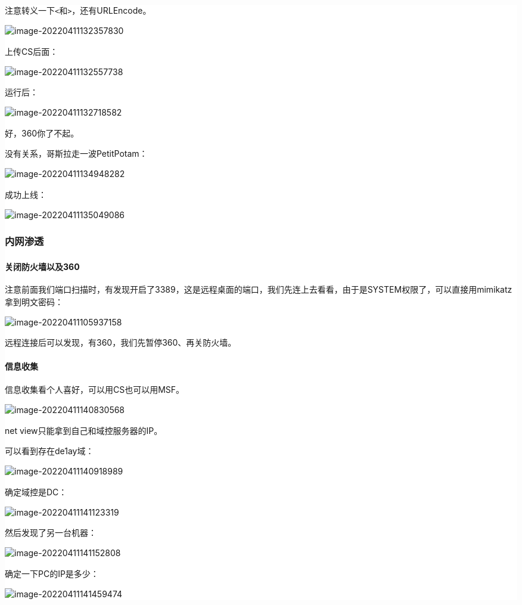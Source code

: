 注意转义一下`<`和`>`，还有URLEncode。

![image-20220411132357830](./image-20220411132357830.png)

上传CS后面：

![image-20220411132557738](./image-20220411132557738.png)

运行后：

![image-20220411132718582](./image-20220411132718582.png)

好，360你了不起。

没有关系，哥斯拉走一波PetitPotam：

![image-20220411134948282](./image-20220411134948282.png)

成功上线：

![image-20220411135049086](./image-20220411135049086.png)

### 内网渗透

#### 关闭防火墙以及360

注意前面我们端口扫描时，有发现开启了3389，这是远程桌面的端口，我们先连上去看看，由于是SYSTEM权限了，可以直接用mimikatz拿到明文密码：

![image-20220411105937158](./image-20220411105937158.png)

远程连接后可以发现，有360，我们先暂停360、再关防火墙。

#### 信息收集

信息收集看个人喜好，可以用CS也可以用MSF。

![image-20220411140830568](./image-20220411140830568.png)

net view只能拿到自己和域控服务器的IP。

可以看到存在de1ay域：

![image-20220411140918989](./image-20220411140918989.png)

确定域控是DC：

![image-20220411141123319](./image-20220411141123319.png)

然后发现了另一台机器：

![image-20220411141152808](./image-20220411141152808.png)

确定一下PC的IP是多少：

![image-20220411141459474](./image-20220411141459474.png)
